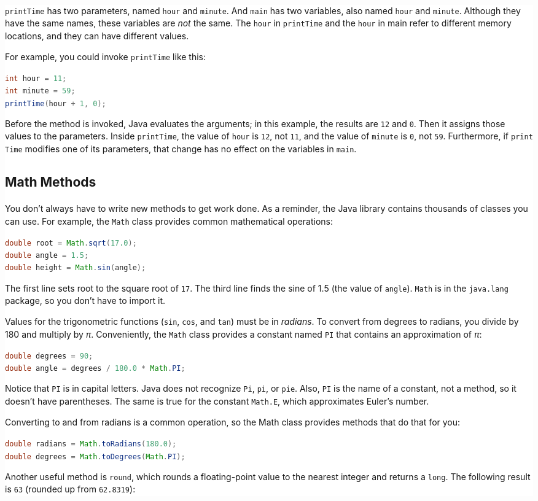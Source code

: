 `printTime` has two parameters, named `hour` and `minute`. And `main` has two
variables, also named `hour` and `minute`. Although they have the same names,
these variables are *not* the same. The `hour` in `printTime` and the `hour` in
main refer to different memory locations, and they can have different values.

For example, you could invoke `printTime` like this:

```java
int hour = 11;
int minute = 59;
printTime(hour + 1, 0);
```

Before the method is invoked, Java evaluates the arguments; in this example,
the results are `12` and `0`. Then it assigns those values to the parameters. Inside
`printTime`, the value of `hour` is `12`, not `11`, and the value of `minute` is `0`, not
`59`. Furthermore, if `printTime` modifies one of its parameters, that change
has no effect on the variables in `main`.

## Math Methods

You don’t always have to write new methods to get work done. As a reminder,
the Java library contains thousands of classes you can use. For example, the
`Math` class provides common mathematical operations:

```java
double root = Math.sqrt(17.0);
double angle = 1.5;
double height = Math.sin(angle);
```

The first line sets root to the square root of `17`. The third line finds the sine
of 1.5 (the value of `angle`). `Math` is in the `java.lang` package, so you don’t
have to import it.

Values for the trigonometric functions (`sin`, `cos`, and `tan`) must be in *radians*. To convert from degrees to radians, you divide by 180 and multiply by *π*. Conveniently, the `Math` class provides a constant named `PI` that contains an approximation of *π*:

```java
double degrees = 90;
double angle = degrees / 180.0 * Math.PI;
```

Notice that `PI` is in capital letters. Java does not recognize `Pi`, `pi`, or `pie`. Also,
`PI` is the name of a constant, not a method, so it doesn’t have parentheses.
The same is true for the constant `Math.E`, which approximates Euler’s number.

Converting to and from radians is a common operation, so the Math class
provides methods that do that for you:

```java
double radians = Math.toRadians(180.0);
double degrees = Math.toDegrees(Math.PI);
```

Another useful method is `round`, which rounds a floating-point value to the
nearest integer and returns a `long`. The following result is `63` (rounded up
from `62.8319`):
